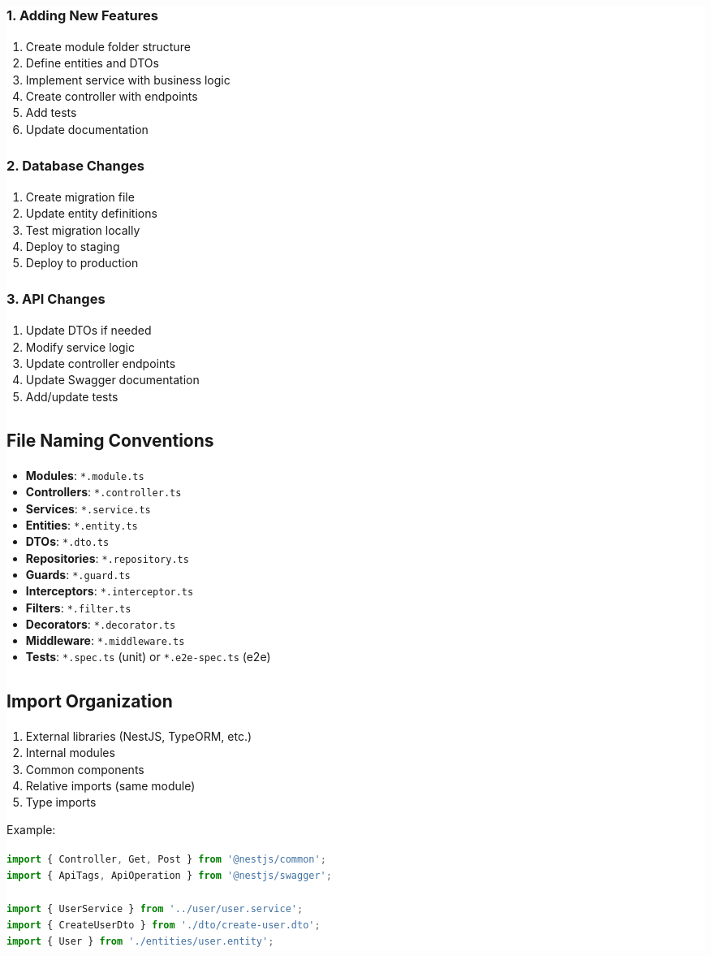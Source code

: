### 1. Adding New Features
1. Create module folder structure
2. Define entities and DTOs
3. Implement service with business logic
4. Create controller with endpoints
5. Add tests
6. Update documentation

### 2. Database Changes
1. Create migration file
2. Update entity definitions
3. Test migration locally
4. Deploy to staging
5. Deploy to production

### 3. API Changes
1. Update DTOs if needed
2. Modify service logic
3. Update controller endpoints
4. Update Swagger documentation
5. Add/update tests

## File Naming Conventions

- **Modules**: `*.module.ts`
- **Controllers**: `*.controller.ts`
- **Services**: `*.service.ts`
- **Entities**: `*.entity.ts`
- **DTOs**: `*.dto.ts`
- **Repositories**: `*.repository.ts`
- **Guards**: `*.guard.ts`
- **Interceptors**: `*.interceptor.ts`
- **Filters**: `*.filter.ts`
- **Decorators**: `*.decorator.ts`
- **Middleware**: `*.middleware.ts`
- **Tests**: `*.spec.ts` (unit) or `*.e2e-spec.ts` (e2e)

## Import Organization

1. External libraries (NestJS, TypeORM, etc.)
2. Internal modules
3. Common components
4. Relative imports (same module)
5. Type imports

Example:
```typescript
import { Controller, Get, Post } from '@nestjs/common';
import { ApiTags, ApiOperation } from '@nestjs/swagger';

import { UserService } from '../user/user.service';
import { CreateUserDto } from './dto/create-user.dto';
import { User } from './entities/user.entity';
``` 